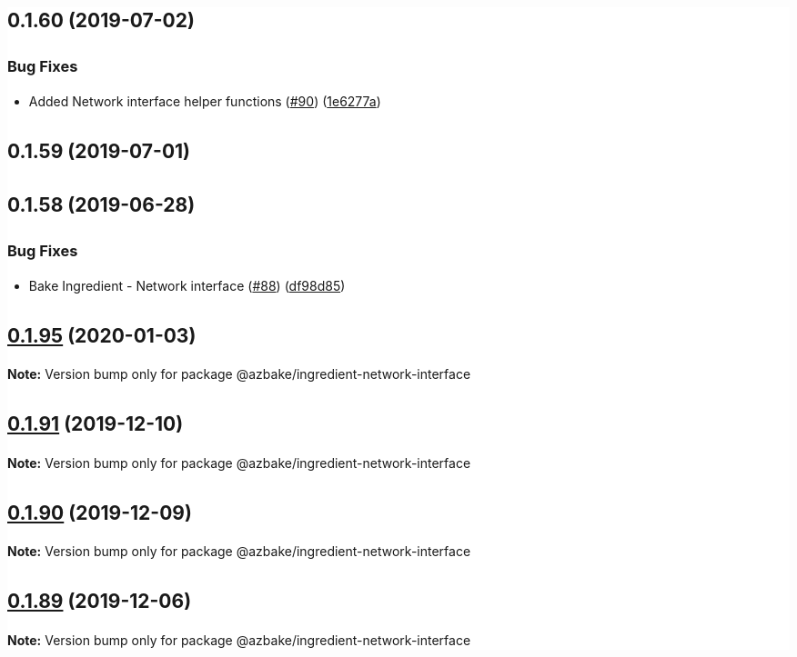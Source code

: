 

## 0.1.60 (2019-07-02)


### Bug Fixes

* Added Network interface helper functions ([#90](https://github.com/HomecareHomebase/azure-bake/issues/90)) ([1e6277a](https://github.com/HomecareHomebase/azure-bake/commit/1e6277a))



## 0.1.59 (2019-07-01)



## 0.1.58 (2019-06-28)


### Bug Fixes

* Bake Ingredient - Network interface ([#88](https://github.com/HomecareHomebase/azure-bake/issues/88)) ([df98d85](https://github.com/HomecareHomebase/azure-bake/commit/df98d85))





## [0.1.95](https://github.com/HomecareHomebase/azure-bake/compare/v0.1.94...v0.1.95) (2020-01-03)

**Note:** Version bump only for package @azbake/ingredient-network-interface





## [0.1.91](https://github.com/HomecareHomebase/azure-bake/compare/v0.1.90...v0.1.91) (2019-12-10)

**Note:** Version bump only for package @azbake/ingredient-network-interface





## [0.1.90](https://github.com/HomecareHomebase/azure-bake/compare/v0.1.89...v0.1.90) (2019-12-09)

**Note:** Version bump only for package @azbake/ingredient-network-interface





## [0.1.89](https://github.com/HomecareHomebase/azure-bake/compare/v0.1.88...v0.1.89) (2019-12-06)

**Note:** Version bump only for package @azbake/ingredient-network-interface
